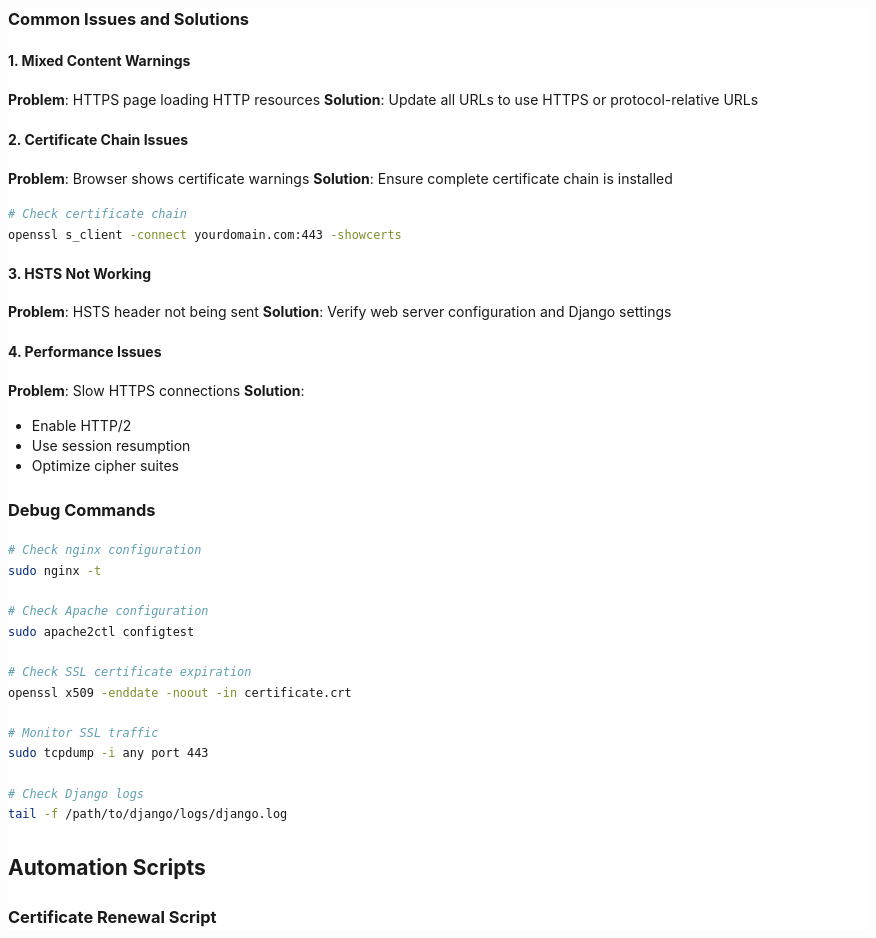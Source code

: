 ### Common Issues and Solutions

#### 1. Mixed Content Warnings

**Problem**: HTTPS page loading HTTP resources
**Solution**: Update all URLs to use HTTPS or protocol-relative URLs

#### 2. Certificate Chain Issues

**Problem**: Browser shows certificate warnings
**Solution**: Ensure complete certificate chain is installed

```bash
# Check certificate chain
openssl s_client -connect yourdomain.com:443 -showcerts
```

#### 3. HSTS Not Working

**Problem**: HSTS header not being sent
**Solution**: Verify web server configuration and Django settings

#### 4. Performance Issues

**Problem**: Slow HTTPS connections
**Solution**: 
- Enable HTTP/2
- Use session resumption
- Optimize cipher suites

### Debug Commands

```bash
# Check nginx configuration
sudo nginx -t

# Check Apache configuration
sudo apache2ctl configtest

# Check SSL certificate expiration
openssl x509 -enddate -noout -in certificate.crt

# Monitor SSL traffic
sudo tcpdump -i any port 443

# Check Django logs
tail -f /path/to/django/logs/django.log
```

## Automation Scripts

### Certificate Renewal Script
